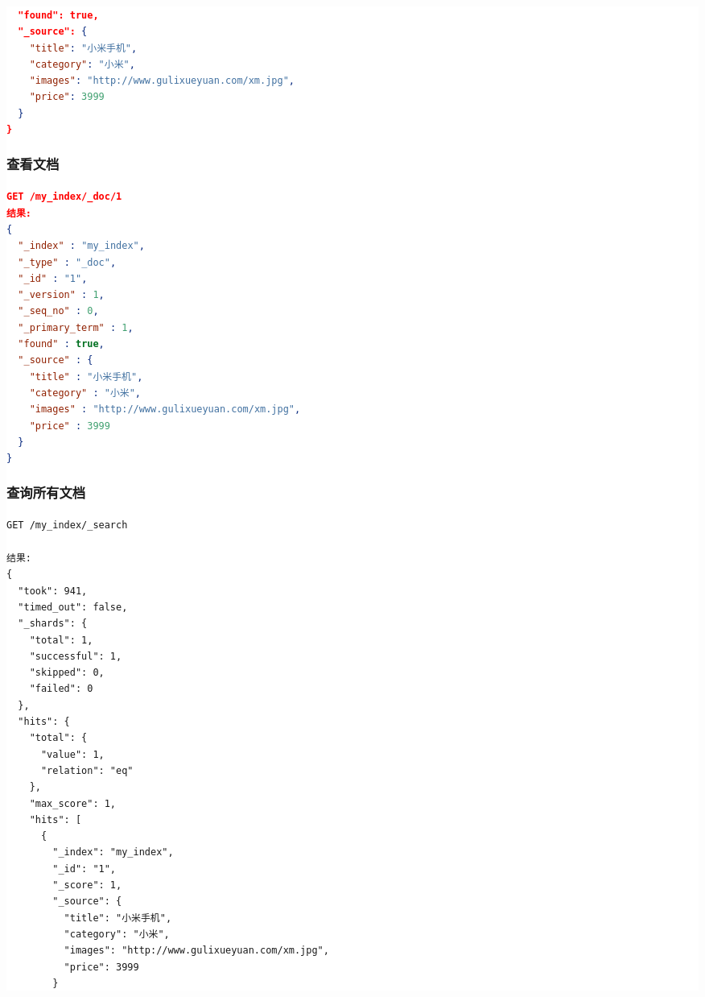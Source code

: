 ```json
  "found": true,
  "_source": {
    "title": "小米手机",
    "category": "小米",
    "images": "http://www.gulixueyuan.com/xm.jpg",
    "price": 3999
  }
}
```

###  查看文档

```json
GET /my_index/_doc/1
结果:
{
  "_index" : "my_index",
  "_type" : "_doc",
  "_id" : "1",
  "_version" : 1,
  "_seq_no" : 0,
  "_primary_term" : 1,
  "found" : true,
  "_source" : {
    "title" : "小米手机",
    "category" : "小米",
    "images" : "http://www.gulixueyuan.com/xm.jpg",
    "price" : 3999
  }
}
```

###  查询所有文档

```
GET /my_index/_search

结果:
{
  "took": 941,
  "timed_out": false,
  "_shards": {
    "total": 1,
    "successful": 1,
    "skipped": 0,
    "failed": 0
  },
  "hits": {
    "total": {
      "value": 1,
      "relation": "eq"
    },
    "max_score": 1,
    "hits": [
      {
        "_index": "my_index",
        "_id": "1",
        "_score": 1,
        "_source": {
          "title": "小米手机",
          "category": "小米",
          "images": "http://www.gulixueyuan.com/xm.jpg",
          "price": 3999
        }
```